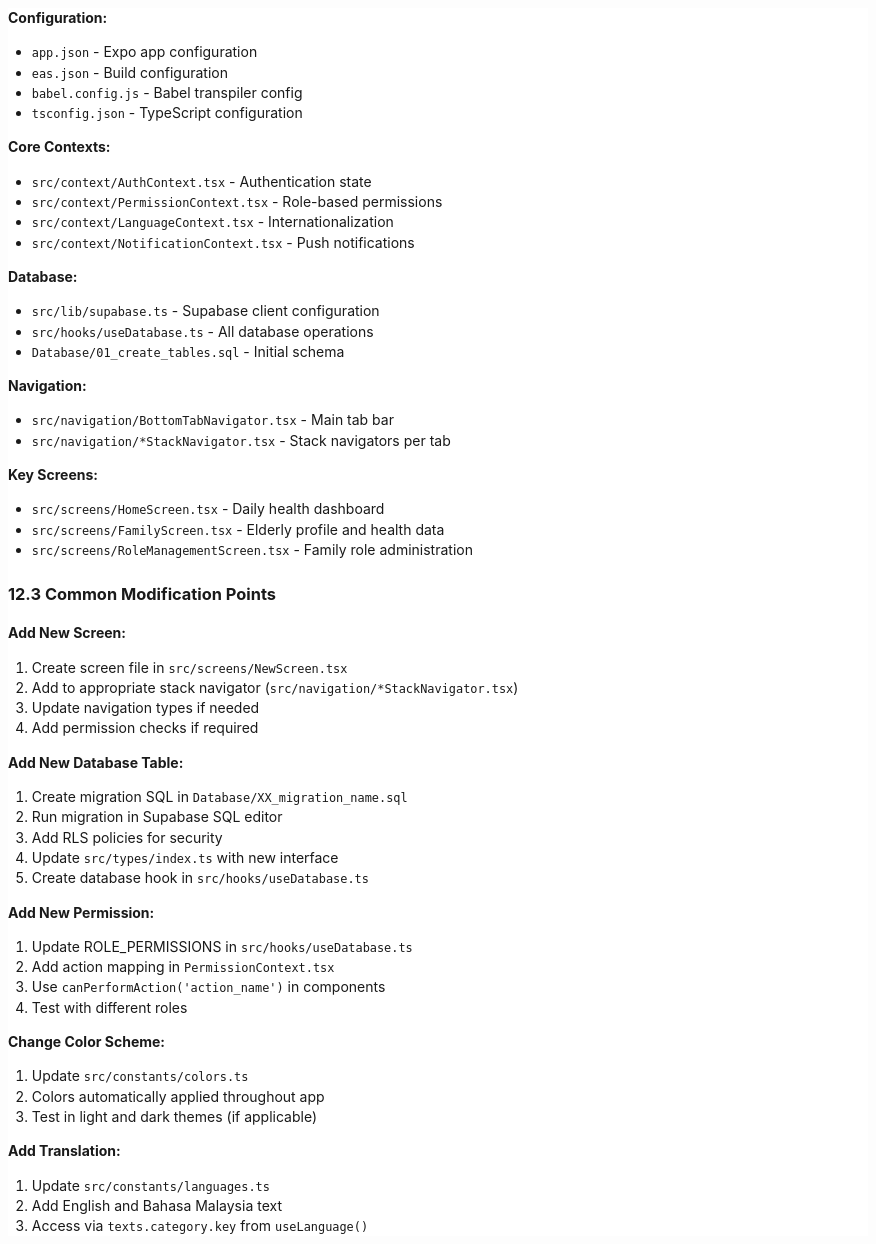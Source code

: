 **Configuration:**
- `app.json` - Expo app configuration
- `eas.json` - Build configuration
- `babel.config.js` - Babel transpiler config
- `tsconfig.json` - TypeScript configuration

**Core Contexts:**
- `src/context/AuthContext.tsx` - Authentication state
- `src/context/PermissionContext.tsx` - Role-based permissions
- `src/context/LanguageContext.tsx` - Internationalization
- `src/context/NotificationContext.tsx` - Push notifications

**Database:**
- `src/lib/supabase.ts` - Supabase client configuration
- `src/hooks/useDatabase.ts` - All database operations
- `Database/01_create_tables.sql` - Initial schema

**Navigation:**
- `src/navigation/BottomTabNavigator.tsx` - Main tab bar
- `src/navigation/*StackNavigator.tsx` - Stack navigators per tab

**Key Screens:**
- `src/screens/HomeScreen.tsx` - Daily health dashboard
- `src/screens/FamilyScreen.tsx` - Elderly profile and health data
- `src/screens/RoleManagementScreen.tsx` - Family role administration

### 12.3 Common Modification Points

**Add New Screen:**
1. Create screen file in `src/screens/NewScreen.tsx`
2. Add to appropriate stack navigator (`src/navigation/*StackNavigator.tsx`)
3. Update navigation types if needed
4. Add permission checks if required

**Add New Database Table:**
1. Create migration SQL in `Database/XX_migration_name.sql`
2. Run migration in Supabase SQL editor
3. Add RLS policies for security
4. Update `src/types/index.ts` with new interface
5. Create database hook in `src/hooks/useDatabase.ts`

**Add New Permission:**
1. Update ROLE_PERMISSIONS in `src/hooks/useDatabase.ts`
2. Add action mapping in `PermissionContext.tsx`
3. Use `canPerformAction('action_name')` in components
4. Test with different roles

**Change Color Scheme:**
1. Update `src/constants/colors.ts`
2. Colors automatically applied throughout app
3. Test in light and dark themes (if applicable)

**Add Translation:**
1. Update `src/constants/languages.ts`
2. Add English and Bahasa Malaysia text
3. Access via `texts.category.key` from `useLanguage()`
